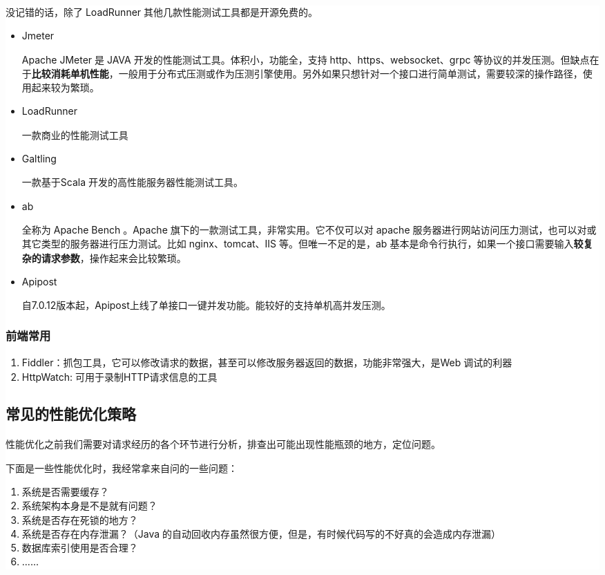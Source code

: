 没记错的话，除了 LoadRunner 其他几款性能测试工具都是开源免费的。

- Jmeter 

  Apache JMeter 是 JAVA 开发的性能测试工具。体积小，功能全，支持 http、https、websocket、grpc 等协议的并发压测。但缺点在于**比较消耗单机性能**，一般用于分布式压测或作为压测引擎使用。另外如果只想针对一个接口进行简单测试，需要较深的操作路径，使用起来较为繁琐。

- LoadRunner

  一款商业的性能测试工具

- Galtling 

  一款基于Scala 开发的高性能服务器性能测试工具。

- ab 

  全称为 Apache Bench 。Apache 旗下的一款测试工具，非常实用。它不仅可以对 apache 服务器进行网站访问压力测试，也可以对或其它类型的服务器进行压力测试。比如 nginx、tomcat、IIS 等。但唯一不足的是，ab 基本是命令行执行，如果一个接口需要输入**较复杂的请求参数**，操作起来会比较繁琐。

- Apipost

  自7.0.12版本起，Apipost上线了单接口一键并发功能。能较好的支持单机高并发压测。



### 前端常用

1. Fiddler：抓包工具，它可以修改请求的数据，甚至可以修改服务器返回的数据，功能非常强大，是Web 调试的利器
2. HttpWatch: 可用于录制HTTP请求信息的工具



## 常见的性能优化策略

性能优化之前我们需要对请求经历的各个环节进行分析，排查出可能出现性能瓶颈的地方，定位问题。

下面是一些性能优化时，我经常拿来自问的一些问题：

1. 系统是否需要缓存？
2. 系统架构本身是不是就有问题？
3. 系统是否存在死锁的地方？
4. 系统是否存在内存泄漏？（Java 的自动回收内存虽然很方便，但是，有时候代码写的不好真的会造成内存泄漏）
5. 数据库索引使用是否合理？
6. ......